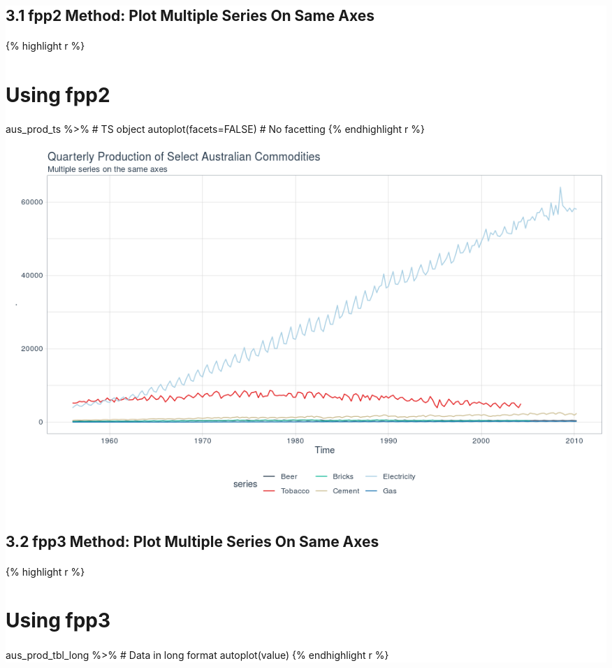 
## 3.1 fpp2 Method: Plot Multiple Series On Same Axes

{% highlight r %}
# Using fpp2
aus_prod_ts %>%               # TS object
  autoplot(facets=FALSE)      # No facetting
{% endhighlight r %}

![](/assets/2020-10-22-visualize-timeseries/multiple-plots-fpp2.png)


## 3.2 fpp3 Method: Plot Multiple Series On Same Axes

{% highlight r %}
# Using fpp3
aus_prod_tbl_long %>%    # Data in long format
  autoplot(value) 
{% endhighlight r %}

